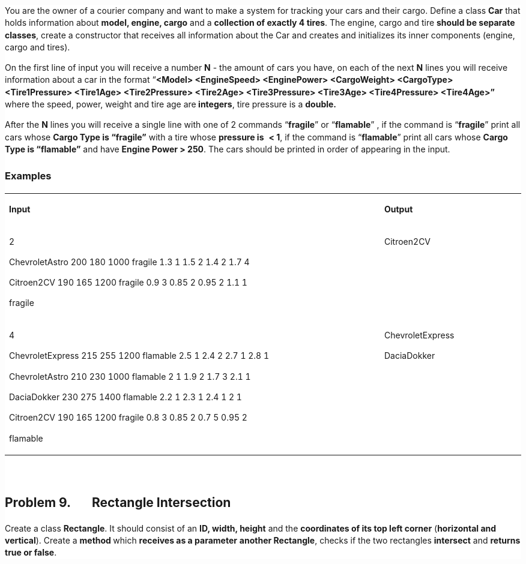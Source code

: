 <p>You are the owner of a courier company and want to make a system for tracking your cars and their cargo. Define a class <strong>Car</strong> that holds information about <strong>model, engine, cargo</strong> and a <strong>collection of exactly 4 tires</strong>. The engine, cargo and tire <strong>should be separate classes</strong>, create a constructor that receives all information about the Car and creates and initializes its inner components (engine, cargo and tires).</p>
<p>On the first line of input you will receive a number <strong>N</strong> - the amount of cars you have, on each of the next <strong>N</strong> lines you will receive information about a car in the format &ldquo;<strong>&lt;Model&gt; &lt;EngineSpeed&gt; &lt;EnginePower&gt; &lt;CargoWeight&gt; &lt;CargoType&gt; &lt;Tire1Pressure&gt; &lt;Tire1Age&gt; &lt;Tire2Pressure&gt; &lt;Tire2Age&gt; &lt;Tire3Pressure&gt; &lt;Tire3Age&gt; &lt;Tire4Pressure&gt; &lt;Tire4Age&gt;&rdquo;</strong> where the speed, power, weight and tire age are<strong> integers</strong>, tire pressure is a <strong>double. </strong></p>
<p>After the <strong>N</strong> lines you will receive a single line with one of 2 commands &ldquo;<strong>fragile</strong>&rdquo; or &ldquo;<strong>flamable</strong>&rdquo; , if the command is &ldquo;<strong>fragile</strong>&rdquo; print all cars whose <strong>Cargo Type is &ldquo;fragile&rdquo;</strong> with a tire whose <strong>pressure is</strong>&nbsp; <strong>&lt; 1</strong>, if the command is &ldquo;<strong>flamable</strong>&rdquo; print all cars whose <strong>Cargo Type is &ldquo;flamable&rdquo;</strong> and have <strong>Engine Power &gt; 250</strong>. The cars should be printed in order of appearing in the input.</p>
<h3>Examples</h3>
<table width="1413">
<tbody>
<tr>
<td width="1041">
<p><strong>Input</strong></p>
</td>
<td width="372">
<p><strong>Output</strong></p>
</td>
</tr>
<tr>
<td width="1041">
<p>2</p>
<p>ChevroletAstro 200 180 1000 fragile 1.3 1 1.5 2 1.4 2 1.7 4</p>
<p>Citroen2CV 190 165 1200 fragile 0.9 3 0.85 2 0.95 2 1.1 1</p>
<p>fragile</p>
</td>
<td width="372">
<p>Citroen2CV</p>
</td>
</tr>
<tr>
<td width="1041">
<p>4</p>
<p>ChevroletExpress 215 255 1200 flamable 2.5 1 2.4 2 2.7 1 2.8 1</p>
<p>ChevroletAstro 210 230 1000 flamable 2 1 1.9 2 1.7 3 2.1 1</p>
<p>DaciaDokker 230 275 1400 flamable 2.2 1 2.3 1 2.4 1 2 1</p>
<p>Citroen2CV 190 165 1200 fragile 0.8 3 0.85 2 0.7 5 0.95 2</p>
<p>flamable</p>
</td>
<td width="372">
<p>ChevroletExpress</p>
<p>DaciaDokker</p>
</td>
</tr>
</tbody>
</table>
<p>&nbsp;</p>
<h2>Problem 9.&nbsp;&nbsp;&nbsp;&nbsp;&nbsp;&nbsp; Rectangle Intersection</h2>
<p>Create a class <strong>Rectangle</strong>. It should consist of an <strong>ID, width, height</strong> and the <strong>coordinates of its top left corner</strong> (<strong>horizontal and vertical</strong>). Create a <strong>method </strong>which <strong>receives as a parameter</strong> <strong>another Rectangle</strong>, checks if the two rectangles <strong>intersect</strong> and <strong>returns true or false</strong>.</p>